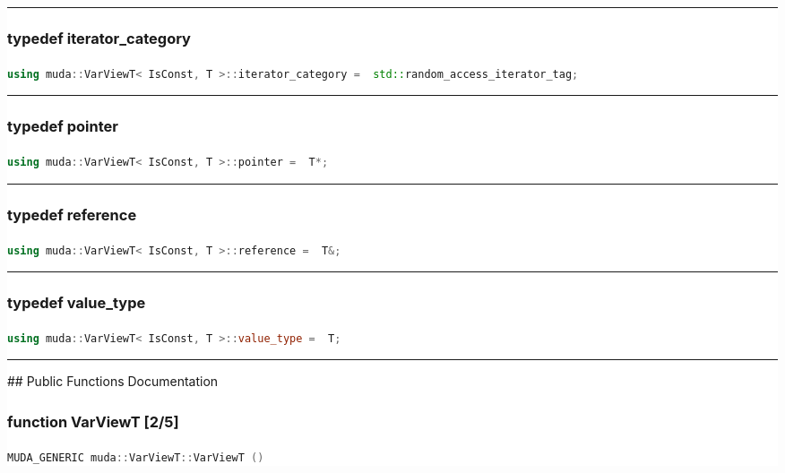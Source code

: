 
<hr>



### typedef iterator\_category 

```C++
using muda::VarViewT< IsConst, T >::iterator_category =  std::random_access_iterator_tag;
```




<hr>



### typedef pointer 

```C++
using muda::VarViewT< IsConst, T >::pointer =  T*;
```




<hr>



### typedef reference 

```C++
using muda::VarViewT< IsConst, T >::reference =  T&;
```




<hr>



### typedef value\_type 

```C++
using muda::VarViewT< IsConst, T >::value_type =  T;
```




<hr>
## Public Functions Documentation




### function VarViewT [2/5]

```C++
MUDA_GENERIC muda::VarViewT::VarViewT () 
```

